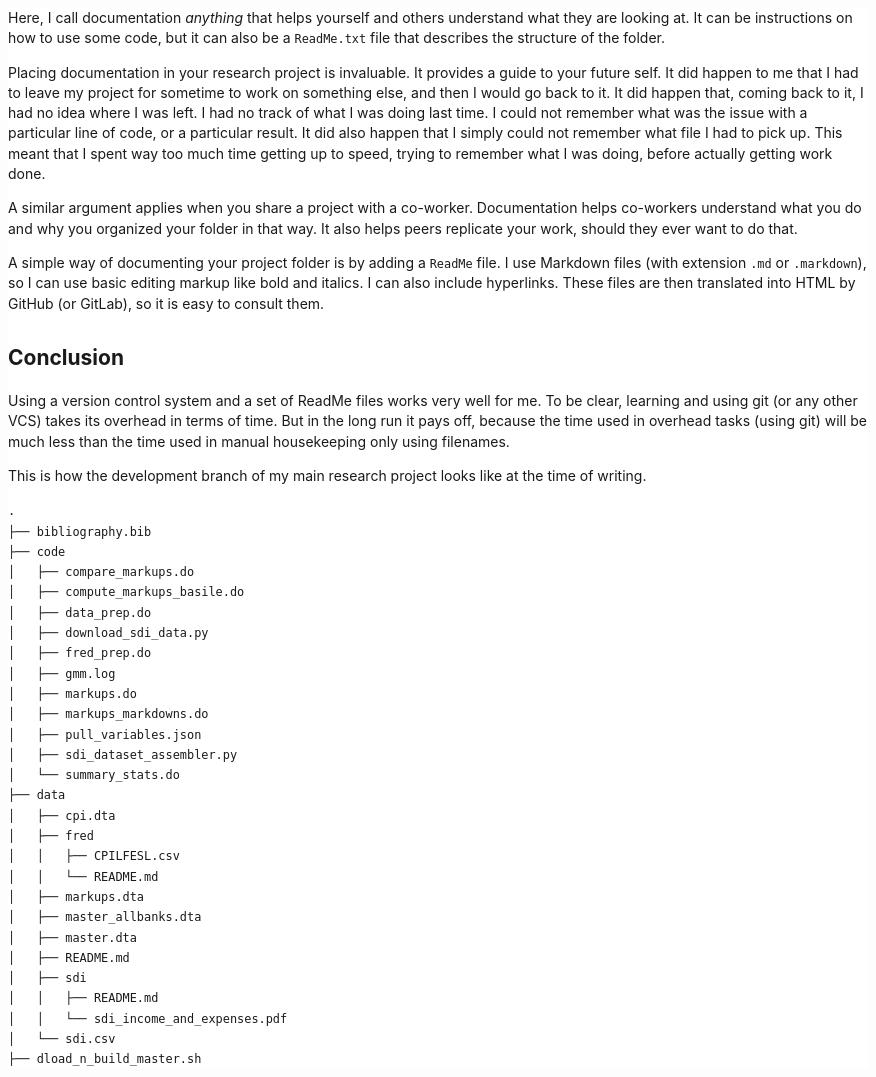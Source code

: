 Here, I call documentation _anything_ that helps yourself and others understand what they are looking at.
It can be instructions on how to use some code, but it can also be a `ReadMe.txt` file that describes the structure of the folder.

Placing documentation in your research project is invaluable.
It provides a guide to your future self.
It did happen to me that I had to leave my project for sometime to work on something else, and then I would go back to it.
It did happen that, coming back to it, I had no idea where I was left.
I had no track of what I was doing last time.
I could not remember what was the issue with a particular line of code, or a particular result.
It did also happen that I simply could not remember what file I had to pick up.
This meant that I spent way too much time getting up to speed, trying to remember what I was doing, before actually getting work done.

A similar argument applies when you share a project with a co-worker.
Documentation helps co-workers understand what you do and why you organized your folder in that way.
It also helps peers replicate your work, should they ever want to do that.

A simple way of documenting your project folder is by adding a `ReadMe` file.
I use Markdown files (with extension `.md` or `.markdown`), so I can use basic editing markup like bold and italics.
I can also include hyperlinks.
These files are then translated into HTML by GitHub (or GitLab), so it is easy to consult them.


## Conclusion

Using a version control system and a set of ReadMe files works very well for me.
To be clear, learning and using git (or any other VCS) takes its overhead in terms of time.
But in the long run it pays off, because the time used in overhead tasks (using git) will be much less than the time used in manual housekeeping only using filenames.

This is how the development branch of my main research project looks like at the time of writing.

```
.
├── bibliography.bib
├── code
│   ├── compare_markups.do
│   ├── compute_markups_basile.do
│   ├── data_prep.do
│   ├── download_sdi_data.py
│   ├── fred_prep.do
│   ├── gmm.log
│   ├── markups.do
│   ├── markups_markdowns.do
│   ├── pull_variables.json
│   ├── sdi_dataset_assembler.py
│   └── summary_stats.do
├── data
│   ├── cpi.dta
│   ├── fred
│   │   ├── CPILFESL.csv
│   │   └── README.md
│   ├── markups.dta
│   ├── master_allbanks.dta
│   ├── master.dta
│   ├── README.md
│   ├── sdi
│   │   ├── README.md
│   │   └── sdi_income_and_expenses.pdf
│   └── sdi.csv
├── dload_n_build_master.sh
```